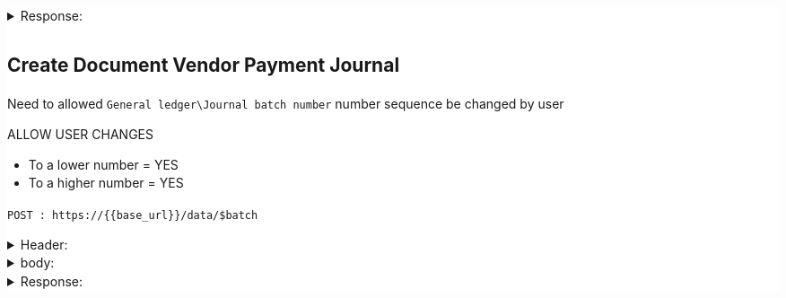 <details><summary>
Response:
</summary></details>

## Create Document Vendor Payment Journal

Need to allowed `General ledger\Journal batch number` number sequence be changed by user

ALLOW USER CHANGES

- To a lower number = YES
- To a higher number = YES

`POST : https://{{base_url}}/data/$batch`

<details><summary>
    Header:
    </summary></details>

<details><summary>
    body:
    </summary></details>

<details><summary>
    Response:
    </summary></details>
